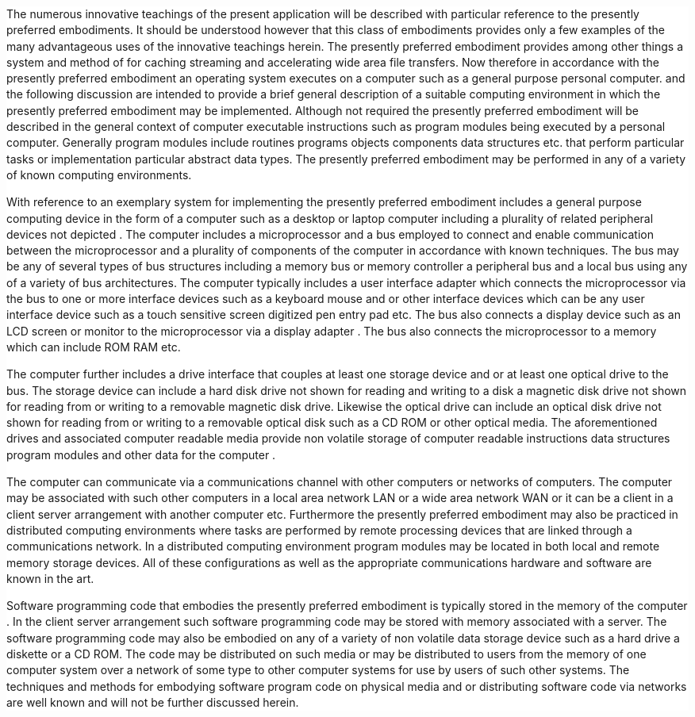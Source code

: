 The numerous innovative teachings of the present application will be described with particular reference to the presently preferred embodiments. It should be understood however that this class of embodiments provides only a few examples of the many advantageous uses of the innovative teachings herein. The presently preferred embodiment provides among other things a system and method of for caching streaming and accelerating wide area file transfers. Now therefore in accordance with the presently preferred embodiment an operating system executes on a computer such as a general purpose personal computer. and the following discussion are intended to provide a brief general description of a suitable computing environment in which the presently preferred embodiment may be implemented. Although not required the presently preferred embodiment will be described in the general context of computer executable instructions such as program modules being executed by a personal computer. Generally program modules include routines programs objects components data structures etc. that perform particular tasks or implementation particular abstract data types. The presently preferred embodiment may be performed in any of a variety of known computing environments.

With reference to an exemplary system for implementing the presently preferred embodiment includes a general purpose computing device in the form of a computer such as a desktop or laptop computer including a plurality of related peripheral devices not depicted . The computer includes a microprocessor and a bus employed to connect and enable communication between the microprocessor and a plurality of components of the computer in accordance with known techniques. The bus may be any of several types of bus structures including a memory bus or memory controller a peripheral bus and a local bus using any of a variety of bus architectures. The computer typically includes a user interface adapter which connects the microprocessor via the bus to one or more interface devices such as a keyboard mouse and or other interface devices which can be any user interface device such as a touch sensitive screen digitized pen entry pad etc. The bus also connects a display device such as an LCD screen or monitor to the microprocessor via a display adapter . The bus also connects the microprocessor to a memory which can include ROM RAM etc.

The computer further includes a drive interface that couples at least one storage device and or at least one optical drive to the bus. The storage device can include a hard disk drive not shown for reading and writing to a disk a magnetic disk drive not shown for reading from or writing to a removable magnetic disk drive. Likewise the optical drive can include an optical disk drive not shown for reading from or writing to a removable optical disk such as a CD ROM or other optical media. The aforementioned drives and associated computer readable media provide non volatile storage of computer readable instructions data structures program modules and other data for the computer .

The computer can communicate via a communications channel with other computers or networks of computers. The computer may be associated with such other computers in a local area network LAN or a wide area network WAN or it can be a client in a client server arrangement with another computer etc. Furthermore the presently preferred embodiment may also be practiced in distributed computing environments where tasks are performed by remote processing devices that are linked through a communications network. In a distributed computing environment program modules may be located in both local and remote memory storage devices. All of these configurations as well as the appropriate communications hardware and software are known in the art.

Software programming code that embodies the presently preferred embodiment is typically stored in the memory of the computer . In the client server arrangement such software programming code may be stored with memory associated with a server. The software programming code may also be embodied on any of a variety of non volatile data storage device such as a hard drive a diskette or a CD ROM. The code may be distributed on such media or may be distributed to users from the memory of one computer system over a network of some type to other computer systems for use by users of such other systems. The techniques and methods for embodying software program code on physical media and or distributing software code via networks are well known and will not be further discussed herein.
